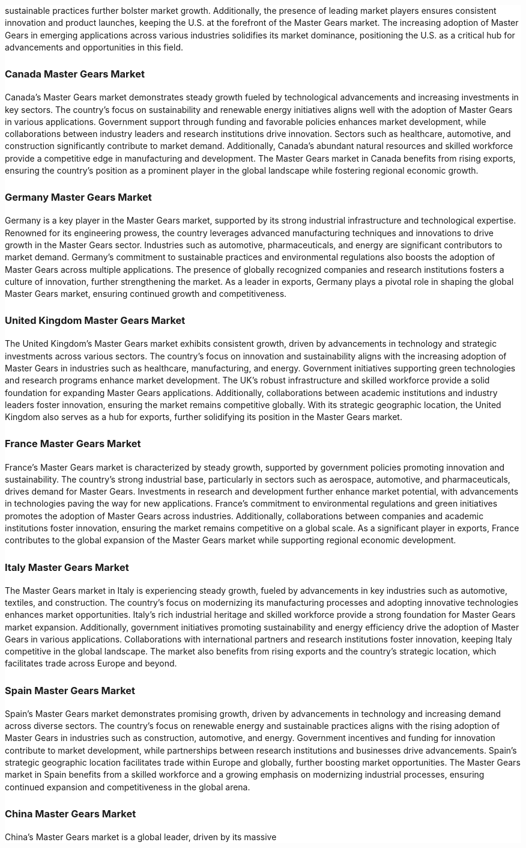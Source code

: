 sustainable practices further bolster market growth. Additionally, the presence of leading market players ensures consistent innovation and product launches, keeping the U.S. at the forefront of the Master Gears market. The increasing adoption of Master Gears in emerging applications across various industries solidifies its market dominance, positioning the U.S. as a critical hub for advancements and opportunities in this field.</p><h3>Canada Master Gears Market</h3><p>Canada&rsquo;s Master Gears market demonstrates steady growth fueled by technological advancements and increasing investments in key sectors. The country&rsquo;s focus on sustainability and renewable energy initiatives aligns well with the adoption of Master Gears in various applications. Government support through funding and favorable policies enhances market development, while collaborations between industry leaders and research institutions drive innovation. Sectors such as healthcare, automotive, and construction significantly contribute to market demand. Additionally, Canada&rsquo;s abundant natural resources and skilled workforce provide a competitive edge in manufacturing and development. The Master Gears market in Canada benefits from rising exports, ensuring the country&rsquo;s position as a prominent player in the global landscape while fostering regional economic growth.</p><h3>Germany Master Gears Market</h3><p>Germany is a key player in the Master Gears market, supported by its strong industrial infrastructure and technological expertise. Renowned for its engineering prowess, the country leverages advanced manufacturing techniques and innovations to drive growth in the Master Gears sector. Industries such as automotive, pharmaceuticals, and energy are significant contributors to market demand. Germany&rsquo;s commitment to sustainable practices and environmental regulations also boosts the adoption of Master Gears across multiple applications. The presence of globally recognized companies and research institutions fosters a culture of innovation, further strengthening the market. As a leader in exports, Germany plays a pivotal role in shaping the global Master Gears market, ensuring continued growth and competitiveness.</p><h3>United Kingdom Master Gears Market</h3><p>The United Kingdom&rsquo;s Master Gears market exhibits consistent growth, driven by advancements in technology and strategic investments across various sectors. The country&rsquo;s focus on innovation and sustainability aligns with the increasing adoption of Master Gears in industries such as healthcare, manufacturing, and energy. Government initiatives supporting green technologies and research programs enhance market development. The UK&rsquo;s robust infrastructure and skilled workforce provide a solid foundation for expanding Master Gears applications. Additionally, collaborations between academic institutions and industry leaders foster innovation, ensuring the market remains competitive globally. With its strategic geographic location, the United Kingdom also serves as a hub for exports, further solidifying its position in the Master Gears market.</p><h3>France Master Gears Market</h3><p>France&rsquo;s Master Gears market is characterized by steady growth, supported by government policies promoting innovation and sustainability. The country&rsquo;s strong industrial base, particularly in sectors such as aerospace, automotive, and pharmaceuticals, drives demand for Master Gears. Investments in research and development further enhance market potential, with advancements in technologies paving the way for new applications. France&rsquo;s commitment to environmental regulations and green initiatives promotes the adoption of Master Gears across industries. Additionally, collaborations between companies and academic institutions foster innovation, ensuring the market remains competitive on a global scale. As a significant player in exports, France contributes to the global expansion of the Master Gears market while supporting regional economic development.</p><h3>Italy Master Gears Market</h3><p>The Master Gears market in Italy is experiencing steady growth, fueled by advancements in key industries such as automotive, textiles, and construction. The country&rsquo;s focus on modernizing its manufacturing processes and adopting innovative technologies enhances market opportunities. Italy&rsquo;s rich industrial heritage and skilled workforce provide a strong foundation for Master Gears market expansion. Additionally, government initiatives promoting sustainability and energy efficiency drive the adoption of Master Gears in various applications. Collaborations with international partners and research institutions foster innovation, keeping Italy competitive in the global landscape. The market also benefits from rising exports and the country&rsquo;s strategic location, which facilitates trade across Europe and beyond.</p><h3>Spain Master Gears Market</h3><p>Spain&rsquo;s Master Gears market demonstrates promising growth, driven by advancements in technology and increasing demand across diverse sectors. The country&rsquo;s focus on renewable energy and sustainable practices aligns with the rising adoption of Master Gears in industries such as construction, automotive, and energy. Government incentives and funding for innovation contribute to market development, while partnerships between research institutions and businesses drive advancements. Spain&rsquo;s strategic geographic location facilitates trade within Europe and globally, further boosting market opportunities. The Master Gears market in Spain benefits from a skilled workforce and a growing emphasis on modernizing industrial processes, ensuring continued expansion and competitiveness in the global arena.</p><h3>China Master Gears Market</h3><p>China&rsquo;s Master Gears market is a global leader, driven by its massive